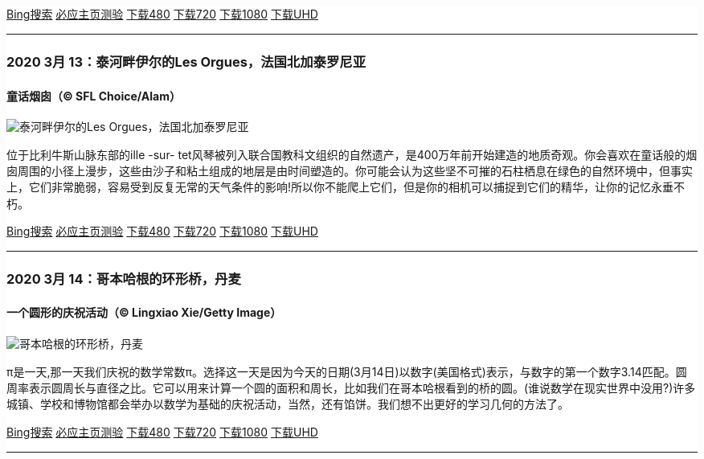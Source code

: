 

[Bing搜索](https://cn.bing.com/search?q=%E5%98%89%E5%B9%B4%E5%8D%8E%E5%9C%A8%E5%8D%88%E7%9D%A1&form=hpcapt&filters=HpDate:"20200311_1600" "必应今日图片 2020 3月 12")
[必应主页测验](https://cn.bing.comsearch?q=Bing+homepage+quiz&filters=WQOskey:"HPQuiz_20200312_SiestaKey"&FORM=HPQUIZ "必应主页测验 2020 3月 12")
[下载480](https://cn.bing.com/th?id=OHR.SiestaKey_ZH-CN1759696989_800x480.jpg&rf=LaDigue_800x480.jpg "嘉年华在午睡")
[下载720](https://cn.bing.com/th?id=OHR.SiestaKey_ZH-CN1759696989_1024x768.jpg&rf=LaDigue_1024x768.jpg "嘉年华在午睡")
[下载1080](https://cn.bing.com/th?id=OHR.SiestaKey_ZH-CN1759696989_1920x1080.jpg&rf=LaDigue_1920x1080.jpg "嘉年华在午睡")
[下载UHD](https://cn.bing.com/th?id=OHR.SiestaKey_ZH-CN1759696989_UHD.jpg&rf=LaDigue_UHD.jpg "嘉年华在午睡")

---
### 2020 3月 13：泰河畔伊尔的Les Orgues，法国北加泰罗尼亚
#### 童话烟囱（© SFL Choice/Alam）

![泰河畔伊尔的Les Orgues，法国北加泰罗尼亚](https://cn.bing.com/th?id=OHR.FrenchColorado_ZH-CN9446885520_800x480.jpg&rf=LaDigue_800x480.jpg "泰河畔伊尔的Les Orgues，法国北加泰罗尼亚")

位于比利牛斯山脉东部的ille -sur- tet风琴被列入联合国教科文组织的自然遗产，是400万年前开始建造的地质奇观。你会喜欢在童话般的烟囱周围的小径上漫步，这些由沙子和粘土组成的地层是由时间塑造的。你可能会认为这些坚不可摧的石柱栖息在绿色的自然环境中，但事实上，它们非常脆弱，容易受到反复无常的天气条件的影响!所以你不能爬上它们，但是你的相机可以捕捉到它们的精华，让你的记忆永垂不朽。



[Bing搜索](https://cn.bing.com/search?q=%E7%AB%A5%E8%AF%9D%E7%83%9F%E5%9B%B1&form=hpcapt&filters=HpDate:"20200312_1600" "必应今日图片 2020 3月 13")
[必应主页测验](https://cn.bing.comsearch?q=Bing+homepage+quiz&filters=WQOskey:"HPQuiz_20200313_FrenchColorado"&FORM=HPQUIZ "必应主页测验 2020 3月 13")
[下载480](https://cn.bing.com/th?id=OHR.FrenchColorado_ZH-CN9446885520_800x480.jpg&rf=LaDigue_800x480.jpg "童话烟囱")
[下载720](https://cn.bing.com/th?id=OHR.FrenchColorado_ZH-CN9446885520_1024x768.jpg&rf=LaDigue_1024x768.jpg "童话烟囱")
[下载1080](https://cn.bing.com/th?id=OHR.FrenchColorado_ZH-CN9446885520_1920x1080.jpg&rf=LaDigue_1920x1080.jpg "童话烟囱")
[下载UHD](https://cn.bing.com/th?id=OHR.FrenchColorado_ZH-CN9446885520_UHD.jpg&rf=LaDigue_UHD.jpg "童话烟囱")

---
### 2020 3月 14：哥本哈根的环形桥，丹麦
#### 一个圆形的庆祝活动（© Lingxiao Xie/Getty Image）

![哥本哈根的环形桥，丹麦](https://cn.bing.com/th?id=OHR.Cirkelbroen_ZH-CN9645986135_800x480.jpg&rf=LaDigue_800x480.jpg "哥本哈根的环形桥，丹麦")

π是一天,那一天我们庆祝的数学常数π。选择这一天是因为今天的日期(3月14日)以数字(美国格式)表示，与数字的第一个数字3.14匹配。圆周率表示圆周长与直径之比。它可以用来计算一个圆的面积和周长，比如我们在哥本哈根看到的桥的圆。(谁说数学在现实世界中没用?)许多城镇、学校和博物馆都会举办以数学为基础的庆祝活动，当然，还有馅饼。我们想不出更好的学习几何的方法了。



[Bing搜索](https://cn.bing.com/search?q=%E4%B8%80%E4%B8%AA%E5%9C%86%E5%BD%A2%E7%9A%84%E5%BA%86%E7%A5%9D%E6%B4%BB%E5%8A%A8&form=hpcapt&filters=HpDate:"20200313_1600" "必应今日图片 2020 3月 14")
[必应主页测验](https://cn.bing.comsearch?q=Bing+homepage+quiz&filters=WQOskey:"HPQuiz_20200314_Cirkelbroen"&FORM=HPQUIZ "必应主页测验 2020 3月 14")
[下载480](https://cn.bing.com/th?id=OHR.Cirkelbroen_ZH-CN9645986135_800x480.jpg&rf=LaDigue_800x480.jpg "一个圆形的庆祝活动")
[下载720](https://cn.bing.com/th?id=OHR.Cirkelbroen_ZH-CN9645986135_1024x768.jpg&rf=LaDigue_1024x768.jpg "一个圆形的庆祝活动")
[下载1080](https://cn.bing.com/th?id=OHR.Cirkelbroen_ZH-CN9645986135_1920x1080.jpg&rf=LaDigue_1920x1080.jpg "一个圆形的庆祝活动")
[下载UHD](https://cn.bing.com/th?id=OHR.Cirkelbroen_ZH-CN9645986135_UHD.jpg&rf=LaDigue_UHD.jpg "一个圆形的庆祝活动")

---